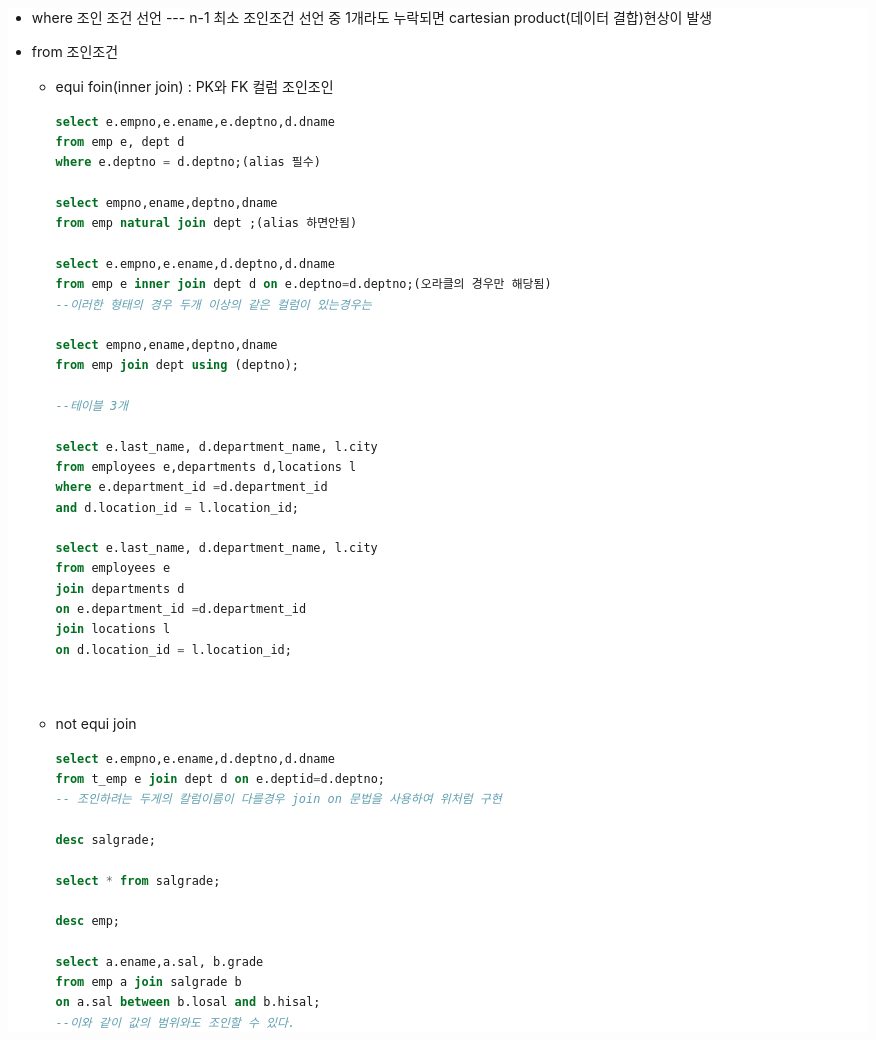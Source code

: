 * where 조인 조건 선언 --- n-1 최소 조인조건 선언 중 1개라도 누락되면 cartesian product(데이터 결합)현상이 발생

* from 조인조건 
  * equi foin(inner join) : PK와 FK 컬럼 조인조인

    ```sql
    select e.empno,e.ename,e.deptno,d.dname
    from emp e, dept d
    where e.deptno = d.deptno;(alias 필수)
    
    select empno,ename,deptno,dname
    from emp natural join dept ;(alias 하면안됨)
    
    select e.empno,e.ename,d.deptno,d.dname
    from emp e inner join dept d on e.deptno=d.deptno;(오라클의 경우만 해당됨)
    --이러한 형태의 경우 두개 이상의 같은 컬럼이 있는경우는 
    
    select empno,ename,deptno,dname
    from emp join dept using (deptno);
    
    --테이블 3개
    
    select e.last_name, d.department_name, l.city
    from employees e,departments d,locations l
    where e.department_id =d.department_id
    and d.location_id = l.location_id;
    
    select e.last_name, d.department_name, l.city
    from employees e 
    join departments d
    on e.department_id =d.department_id
    join locations l 
    on d.location_id = l.location_id;
    
    
    
    
    ```

    

  * not equi join 

    ```sql
    select e.empno,e.ename,d.deptno,d.dname
    from t_emp e join dept d on e.deptid=d.deptno;
    -- 조인하려는 두게의 칼럼이름이 다를경우 join on 문법을 사용하여 위처럼 구현
    
    desc salgrade;
    
    select * from salgrade;
    
    desc emp;
    
    select a.ename,a.sal, b.grade
    from emp a join salgrade b 
    on a.sal between b.losal and b.hisal;
    --이와 같이 값의 범위와도 조인할 수 있다.
    
    ```
